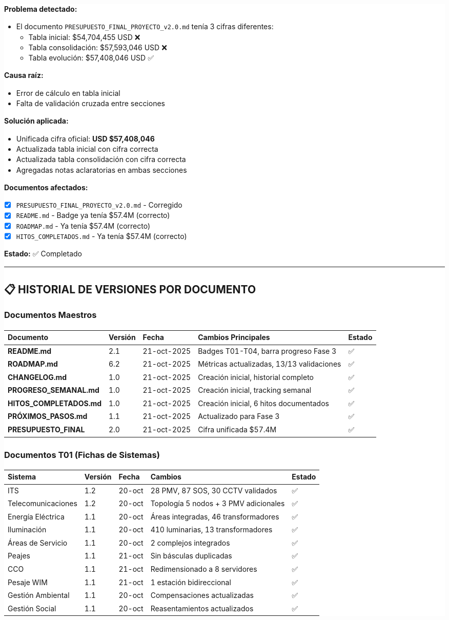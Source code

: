 **Problema detectado:**
- El documento `PRESUPUESTO_FINAL_PROYECTO_v2.0.md` tenía 3 cifras diferentes:
  - Tabla inicial: $54,704,455 USD ❌
  - Tabla consolidación: $57,593,046 USD ❌
  - Tabla evolución: $57,408,046 USD ✅

**Causa raíz:**
- Error de cálculo en tabla inicial
- Falta de validación cruzada entre secciones

**Solución aplicada:**
- Unificada cifra oficial: **USD $57,408,046**
- Actualizada tabla inicial con cifra correcta
- Actualizada tabla consolidación con cifra correcta
- Agregadas notas aclaratorias en ambas secciones

**Documentos afectados:**
- [x] `PRESUPUESTO_FINAL_PROYECTO_v2.0.md` - Corregido
- [x] `README.md` - Badge ya tenía $57.4M (correcto)
- [x] `ROADMAP.md` - Ya tenía $57.4M (correcto)
- [x] `HITOS_COMPLETADOS.md` - Ya tenía $57.4M (correcto)

**Estado:** ✅ Completado

---

## 📋 **HISTORIAL DE VERSIONES POR DOCUMENTO**

### **Documentos Maestros**

| Documento | Versión | Fecha | Cambios Principales | Estado |
|:----------|:--------|:------|:-------------------|:-------|
| **README.md** | 2.1 | 21-oct-2025 | Badges T01-T04, barra progreso Fase 3 | ✅ |
| **ROADMAP.md** | 6.2 | 21-oct-2025 | Métricas actualizadas, 13/13 validaciones | ✅ |
| **CHANGELOG.md** | 1.0 | 21-oct-2025 | Creación inicial, historial completo | ✅ |
| **PROGRESO_SEMANAL.md** | 1.0 | 21-oct-2025 | Creación inicial, tracking semanal | ✅ |
| **HITOS_COMPLETADOS.md** | 1.0 | 21-oct-2025 | Creación inicial, 6 hitos documentados | ✅ |
| **PRÓXIMOS_PASOS.md** | 1.1 | 21-oct-2025 | Actualizado para Fase 3 | ✅ |
| **PRESUPUESTO_FINAL** | 2.0 | 21-oct-2025 | Cifra unificada $57.4M | ✅ |

### **Documentos T01 (Fichas de Sistemas)**

| Sistema | Versión | Fecha | Cambios | Estado |
|:--------|:--------|:------|:--------|:-------|
| ITS | 1.2 | 20-oct | 28 PMV, 87 SOS, 30 CCTV validados | ✅ |
| Telecomunicaciones | 1.2 | 20-oct | Topología 5 nodos + 3 PMV adicionales | ✅ |
| Energía Eléctrica | 1.1 | 20-oct | Áreas integradas, 46 transformadores | ✅ |
| Iluminación | 1.1 | 20-oct | 410 luminarias, 13 transformadores | ✅ |
| Áreas de Servicio | 1.1 | 20-oct | 2 complejos integrados | ✅ |
| Peajes | 1.1 | 21-oct | Sin básculas duplicadas | ✅ |
| CCO | 1.1 | 21-oct | Redimensionado a 8 servidores | ✅ |
| Pesaje WIM | 1.1 | 21-oct | 1 estación bidireccional | ✅ |
| Gestión Ambiental | 1.1 | 20-oct | Compensaciones actualizadas | ✅ |
| Gestión Social | 1.1 | 20-oct | Reasentamientos actualizados | ✅ |